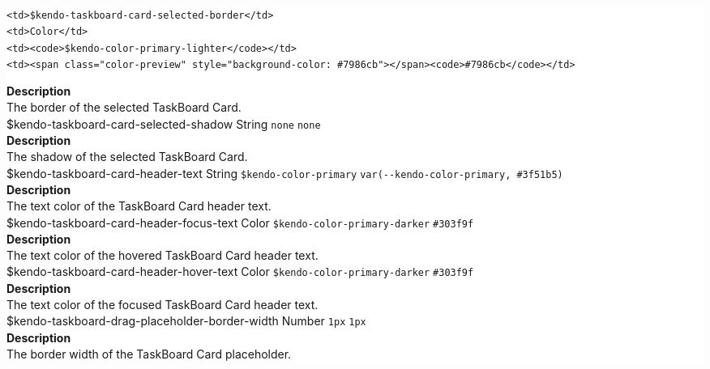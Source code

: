     <td>$kendo-taskboard-card-selected-border</td>
    <td>Color</td>
    <td><code>$kendo-color-primary-lighter</code></td>
    <td><span class="color-preview" style="background-color: #7986cb"></span><code>#7986cb</code></td>
</tr>
<tr>
    <td colspan="4" class="theme-variables-description-container"><div><b>Description</b><div class="theme-variables-description">The border of the selected TaskBoard Card.</div></div>
    </td>
</tr>
<tr>
    <td>$kendo-taskboard-card-selected-shadow</td>
    <td>String</td>
    <td><code>none</code></td>
    <td><code>none</code></td>
</tr>
<tr>
    <td colspan="4" class="theme-variables-description-container"><div><b>Description</b><div class="theme-variables-description">The shadow of the selected TaskBoard Card.</div></div>
    </td>
</tr>
<tr>
    <td>$kendo-taskboard-card-header-text</td>
    <td>String</td>
    <td><code>$kendo-color-primary</code></td>
    <td><code>var(--kendo-color-primary, #3f51b5)</code></td>
</tr>
<tr>
    <td colspan="4" class="theme-variables-description-container"><div><b>Description</b><div class="theme-variables-description">The text color of the TaskBoard Card header text.</div></div>
    </td>
</tr>
<tr>
    <td>$kendo-taskboard-card-header-focus-text</td>
    <td>Color</td>
    <td><code>$kendo-color-primary-darker</code></td>
    <td><span class="color-preview" style="background-color: #303f9f"></span><code>#303f9f</code></td>
</tr>
<tr>
    <td colspan="4" class="theme-variables-description-container"><div><b>Description</b><div class="theme-variables-description">The text color of the hovered TaskBoard Card header text.</div></div>
    </td>
</tr>
<tr>
    <td>$kendo-taskboard-card-header-hover-text</td>
    <td>Color</td>
    <td><code>$kendo-color-primary-darker</code></td>
    <td><span class="color-preview" style="background-color: #303f9f"></span><code>#303f9f</code></td>
</tr>
<tr>
    <td colspan="4" class="theme-variables-description-container"><div><b>Description</b><div class="theme-variables-description">The text color of the focused TaskBoard Card header text.</div></div>
    </td>
</tr>
<tr>
    <td>$kendo-taskboard-drag-placeholder-border-width</td>
    <td>Number</td>
    <td><code>1px</code></td>
    <td><code>1px</code></td>
</tr>
<tr>
    <td colspan="4" class="theme-variables-description-container"><div><b>Description</b><div class="theme-variables-description">The border width of the TaskBoard Card placeholder.</div></div>
    </td>